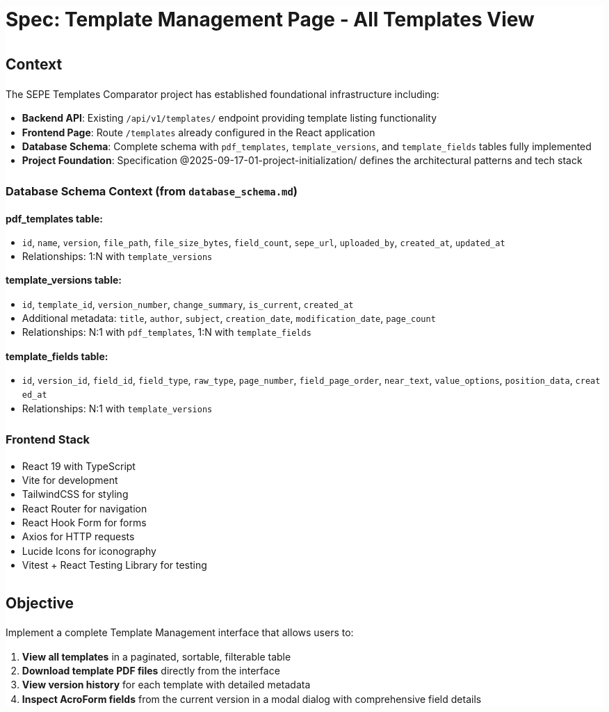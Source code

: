 # Spec: Template Management Page - All Templates View

## Context

The SEPE Templates Comparator project has established foundational infrastructure including:

- **Backend API**: Existing `/api/v1/templates/` endpoint providing template listing functionality
- **Frontend Page**: Route `/templates` already configured in the React application
- **Database Schema**: Complete schema with `pdf_templates`, `template_versions`, and `template_fields` tables fully implemented
- **Project Foundation**: Specification @2025-09-17-01-project-initialization/ defines the architectural patterns and tech stack

### Database Schema Context (from `database_schema.md`)

**pdf_templates table:**

- `id`, `name`, `version`, `file_path`, `file_size_bytes`, `field_count`, `sepe_url`, `uploaded_by`, `created_at`, `updated_at`
- Relationships: 1:N with `template_versions`

**template_versions table:**

- `id`, `template_id`, `version_number`, `change_summary`, `is_current`, `created_at`
- Additional metadata: `title`, `author`, `subject`, `creation_date`, `modification_date`, `page_count`
- Relationships: N:1 with `pdf_templates`, 1:N with `template_fields`

**template_fields table:**

- `id`, `version_id`, `field_id`, `field_type`, `raw_type`, `page_number`, `field_page_order`, `near_text`, `value_options`, `position_data`, `created_at`
- Relationships: N:1 with `template_versions`

### Frontend Stack

- React 19 with TypeScript
- Vite for development
- TailwindCSS for styling
- React Router for navigation
- React Hook Form for forms
- Axios for HTTP requests
- Lucide Icons for iconography
- Vitest + React Testing Library for testing

## Objective

Implement a complete Template Management interface that allows users to:

1. **View all templates** in a paginated, sortable, filterable table
2. **Download template PDF files** directly from the interface
3. **View version history** for each template with detailed metadata
4. **Inspect AcroForm fields** from the current version in a modal dialog with comprehensive field details
